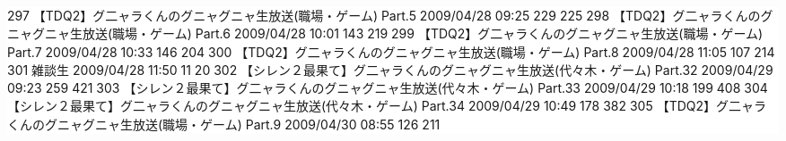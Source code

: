 </tr>
<tr>
<td>297</td>
<td>【TDQ2】グ二ャラくんのグニャグニャ生放送(職場・ゲーム) Part.5</td>
<td>2009/04/28 09:25</td>
<td>229</td>
<td>225</td>
</tr>
<tr>
<td>298</td>
<td>【TDQ2】グ二ャラくんのグニャグニャ生放送(職場・ゲーム) Part.6</td>
<td>2009/04/28 10:01</td>
<td>143</td>
<td>219</td>
</tr>
<tr>
<td>299</td>
<td>【TDQ2】グ二ャラくんのグニャグニャ生放送(職場・ゲーム) Part.7</td>
<td>2009/04/28 10:33</td>
<td>146</td>
<td>204</td>
</tr>
<tr>
<td>300</td>
<td>【TDQ2】グ二ャラくんのグニャグニャ生放送(職場・ゲーム) Part.8</td>
<td>2009/04/28 11:05</td>
<td>107</td>
<td>214</td>
</tr>
<tr>
<td>301</td>
<td>雑談生</td>
<td>2009/04/28 11:50</td>
<td>11</td>
<td>20</td>
</tr>
<tr>
<td>302</td>
<td>【シレン２最果て】グ二ャラくんのグニャグニャ生放送(代々木・ゲーム) Part.32</td>
<td>2009/04/29 09:23</td>
<td>259</td>
<td>421</td>
</tr>
<tr>
<td>303</td>
<td>【シレン２最果て】グ二ャラくんのグニャグニャ生放送(代々木・ゲーム) Part.33</td>
<td>2009/04/29 10:18</td>
<td>199</td>
<td>408</td>
</tr>
<tr>
<td>304</td>
<td>【シレン２最果て】グ二ャラくんのグニャグニャ生放送(代々木・ゲーム) Part.34</td>
<td>2009/04/29 10:49</td>
<td>178</td>
<td>382</td>
</tr>
<tr>
<td>305</td>
<td>【TDQ2】グ二ャラくんのグニャグニャ生放送(職場・ゲーム) Part.9</td>
<td>2009/04/30 08:55</td>
<td>126</td>
<td>211</td>
</tr>